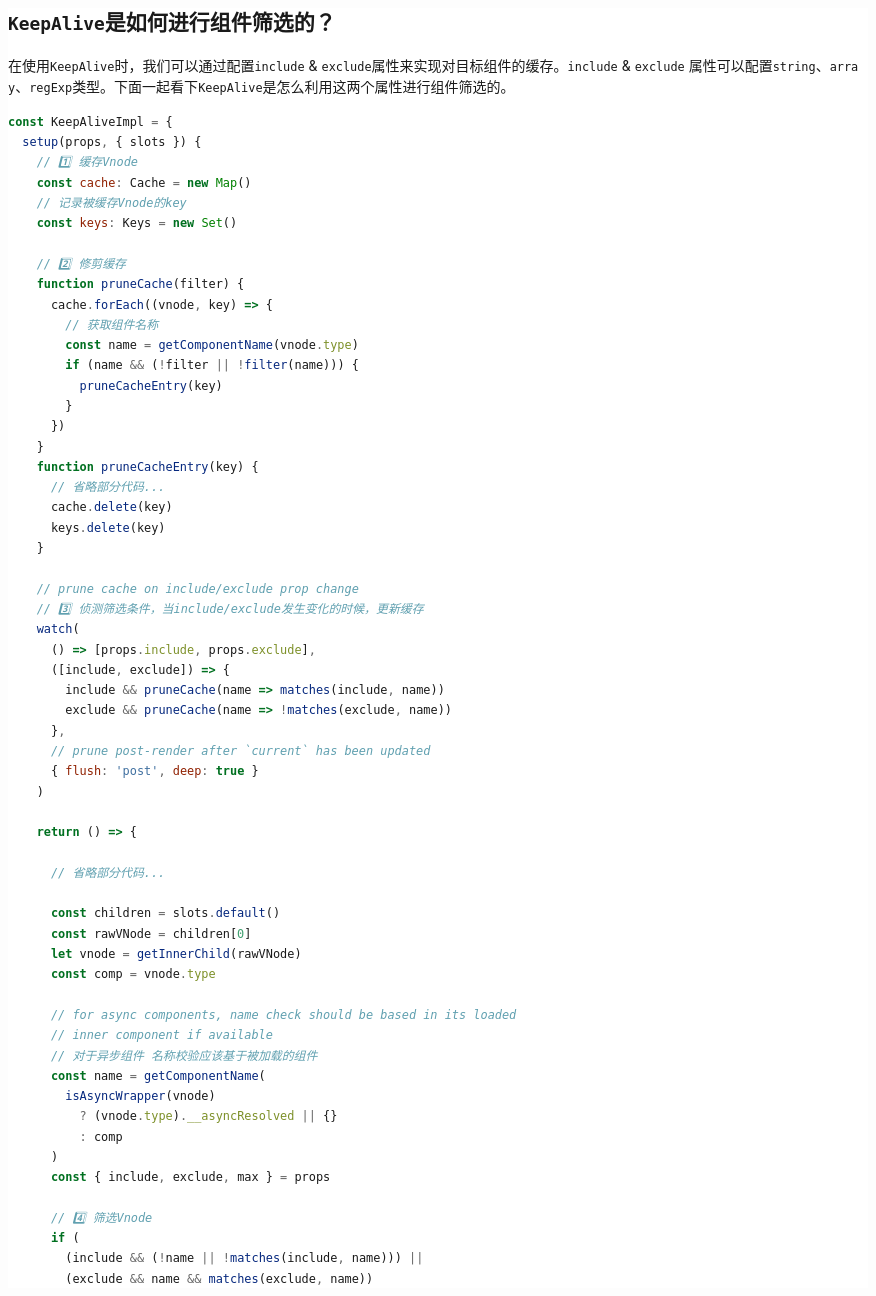 ## `KeepAlive`是如何进行组件筛选的？

在使用`KeepAlive`时，我们可以通过配置`include` & `exclude`属性来实现对目标组件的缓存。`include` & `exclude` 属性可以配置`string`、`array`、`regExp`类型。下面一起看下`KeepAlive`是怎么利用这两个属性进行组件筛选的。

```javascript
const KeepAliveImpl = {
  setup(props, { slots }) {
    // 1️⃣ 缓存Vnode
    const cache: Cache = new Map()
    // 记录被缓存Vnode的key
    const keys: Keys = new Set()

    // 2️⃣ 修剪缓存
    function pruneCache(filter) {
      cache.forEach((vnode, key) => {
        // 获取组件名称
        const name = getComponentName(vnode.type) 
        if (name && (!filter || !filter(name))) {
          pruneCacheEntry(key)
        }
      })
    }
    function pruneCacheEntry(key) {
      // 省略部分代码...
      cache.delete(key)
      keys.delete(key)
    }

    // prune cache on include/exclude prop change
    // 3️⃣ 侦测筛选条件，当include/exclude发生变化的时候，更新缓存
    watch(
      () => [props.include, props.exclude],
      ([include, exclude]) => {
        include && pruneCache(name => matches(include, name))
        exclude && pruneCache(name => !matches(exclude, name))
      },
      // prune post-render after `current` has been updated
      { flush: 'post', deep: true }
    )

    return () => {
  
      // 省略部分代码...
      
      const children = slots.default()
      const rawVNode = children[0] 
      let vnode = getInnerChild(rawVNode)
      const comp = vnode.type

      // for async components, name check should be based in its loaded
      // inner component if available
      // 对于异步组件 名称校验应该基于被加载的组件
      const name = getComponentName(
        isAsyncWrapper(vnode)
          ? (vnode.type).__asyncResolved || {}
          : comp
      )
      const { include, exclude, max } = props
      
      // 4️⃣ 筛选Vnode
      if (
        (include && (!name || !matches(include, name))) ||
        (exclude && name && matches(exclude, name))
```